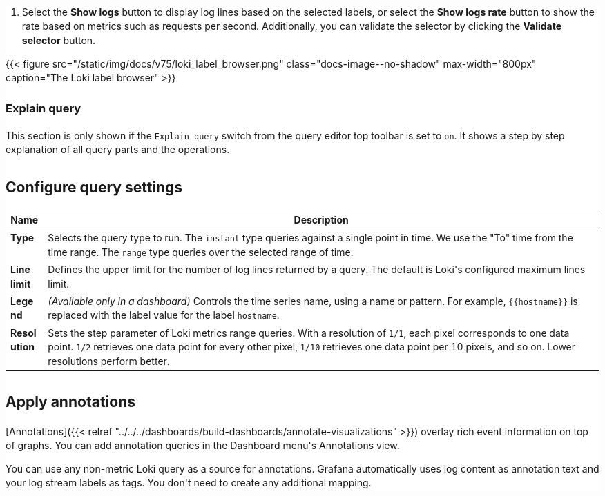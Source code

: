1. Select the **Show logs** button to display log lines based on the selected labels, or select the **Show logs rate** button to show the rate based on metrics such as requests per second. Additionally, you can validate the selector by clicking the **Validate selector** button.

{{< figure src="/static/img/docs/v75/loki_label_browser.png" class="docs-image--no-shadow" max-width="800px" caption="The Loki label browser" >}}

### Explain query

This section is only shown if the `Explain query` switch from the query editor top toolbar is set to `on`. It shows a step by step explanation of all query parts and the operations.

## Configure query settings

| Name           | Description                                                                                                                                                                                                                                                                    |
| -------------- | ------------------------------------------------------------------------------------------------------------------------------------------------------------------------------------------------------------------------------------------------------------------------------ |
| **Type**       | Selects the query type to run. The `instant` type queries against a single point in time. We use the "To" time from the time range. The `range` type queries over the selected range of time.                                                                                  |
| **Line limit** | Defines the upper limit for the number of log lines returned by a query. The default is Loki's configured maximum lines limit.                                                                                                                                                 |
| **Legend**     | _(Available only in a dashboard)_ Controls the time series name, using a name or pattern. For example, `{{hostname}}` is replaced with the label value for the label `hostname`.                                                                                               |
| **Resolution** | Sets the step parameter of Loki metrics range queries. With a resolution of `1/1`, each pixel corresponds to one data point. `1/2` retrieves one data point for every other pixel, `1/10` retrieves one data point per 10 pixels, and so on. Lower resolutions perform better. |

## Apply annotations

[Annotations]({{< relref "../../../dashboards/build-dashboards/annotate-visualizations" >}}) overlay rich event information on top of graphs.
You can add annotation queries in the Dashboard menu's Annotations view.

You can use any non-metric Loki query as a source for annotations.
Grafana automatically uses log content as annotation text and your log stream labels as tags.
You don't need to create any additional mapping.
